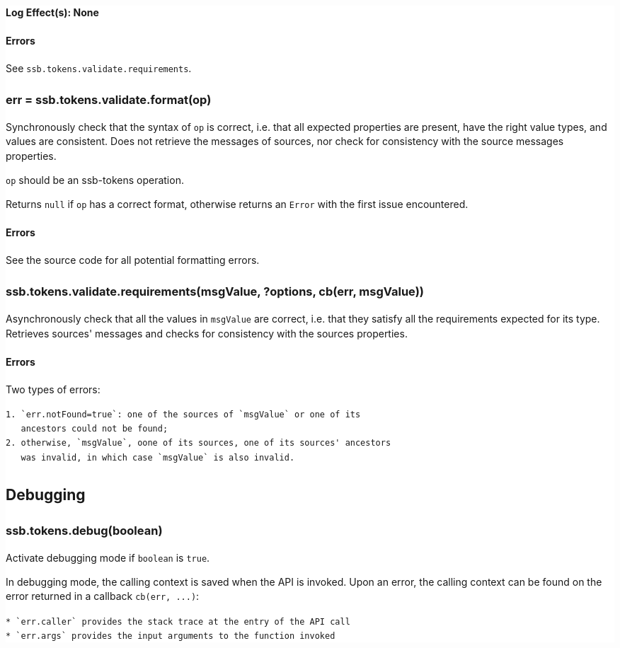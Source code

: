 #### Log Effect(s): None

#### Errors

See `ssb.tokens.validate.requirements`.

### err = ssb.tokens.validate.format(op)

Synchronously check that the syntax of `op` is correct, i.e. that all expected
properties are present, have the right value types, and values are consistent.
Does not retrieve the messages of sources, nor check for consistency with the
source messages properties.

`op` should be an ssb-tokens operation.

Returns `null` if `op` has a correct format, otherwise returns an `Error` with
the first issue encountered.

#### Errors

See the source code for all potential formatting errors.

### ssb.tokens.validate.requirements(msgValue, ?options, cb(err, msgValue))

Asynchronously check that all the values in `msgValue` are correct, i.e. that
they satisfy all the requirements expected for its type.  Retrieves sources'
messages and checks for consistency with the sources properties.

#### Errors

Two types of errors: 
   
    1. `err.notFound=true`: one of the sources of `msgValue` or one of its
       ancestors could not be found;
    2. otherwise, `msgValue`, oone of its sources, one of its sources' ancestors 
       was invalid, in which case `msgValue` is also invalid.

## Debugging

### ssb.tokens.debug(boolean) 

Activate debugging mode if `boolean` is `true`.

In debugging mode, the calling context is saved when the API is invoked. Upon
an error, the calling context can be found on the error returned in a
callback `cb(err, ...)`:

    * `err.caller` provides the stack trace at the entry of the API call
    * `err.args` provides the input arguments to the function invoked

